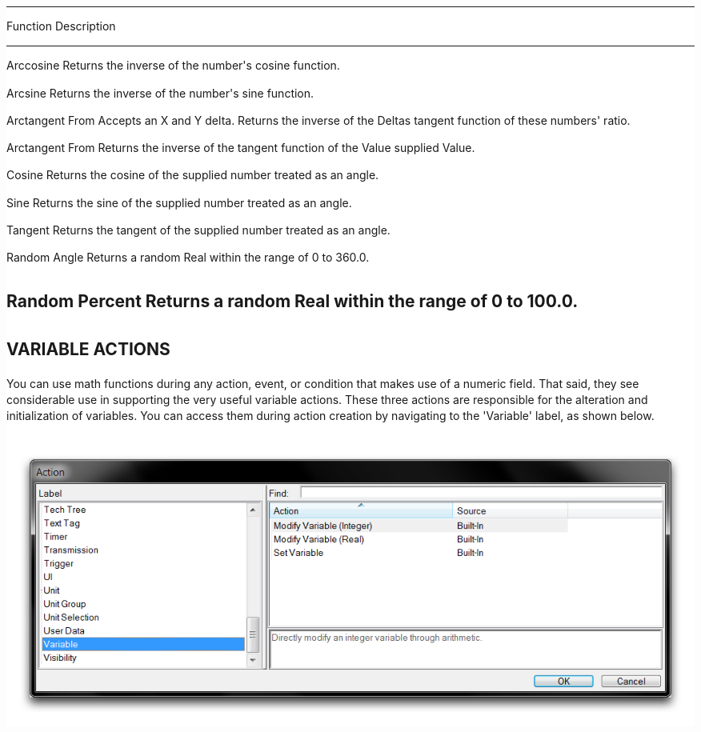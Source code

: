   -----------------------------------------------------------------------
  Function        Description
  --------------- -------------------------------------------------------
  Arccosine       Returns the inverse of the number's cosine function.

  Arcsine         Returns the inverse of the number's sine function.

  Arctangent From Accepts an X and Y delta. Returns the inverse of the
  Deltas          tangent function of these numbers' ratio.

  Arctangent From Returns the inverse of the tangent function of the
  Value           supplied Value.

  Cosine          Returns the cosine of the supplied number treated as an
                  angle.

  Sine            Returns the sine of the supplied number treated as an
                  angle.

  Tangent         Returns the tangent of the supplied number treated as
                  an angle.

  Random Angle    Returns a random Real within the range of 0 to 360.0.

  Random Percent  Returns a random Real within the range of 0 to 100.0.
  -----------------------------------------------------------------------

VARIABLE ACTIONS
----------------

You can use math functions during any action, event, or condition that
makes use of a numeric field. That said, they see considerable use in
supporting the very useful variable actions. These three actions are
responsible for the alteration and initialization of variables. You can
access them during action creation by navigating to the 'Variable'
label, as shown below.

![Image](./045_Math_Functions/image8.png)
